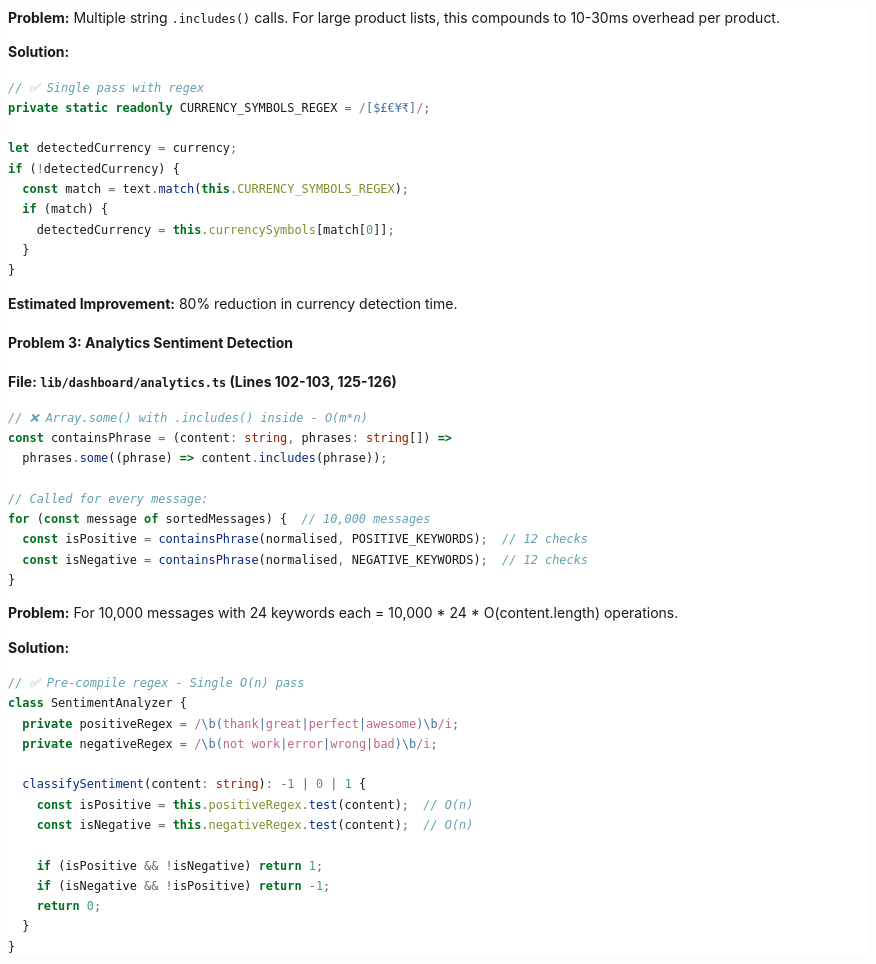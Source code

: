 **Problem:** Multiple string `.includes()` calls. For large product lists, this compounds to 10-30ms overhead per product.

**Solution:**
```typescript
// ✅ Single pass with regex
private static readonly CURRENCY_SYMBOLS_REGEX = /[$£€¥₹]/;

let detectedCurrency = currency;
if (!detectedCurrency) {
  const match = text.match(this.CURRENCY_SYMBOLS_REGEX);
  if (match) {
    detectedCurrency = this.currencySymbols[match[0]];
  }
}
```

**Estimated Improvement:** 80% reduction in currency detection time.

#### Problem 3: Analytics Sentiment Detection

**File: `lib/dashboard/analytics.ts` (Lines 102-103, 125-126)**

```typescript
// ❌ Array.some() with .includes() inside - O(m*n)
const containsPhrase = (content: string, phrases: string[]) =>
  phrases.some((phrase) => content.includes(phrase));

// Called for every message:
for (const message of sortedMessages) {  // 10,000 messages
  const isPositive = containsPhrase(normalised, POSITIVE_KEYWORDS);  // 12 checks
  const isNegative = containsPhrase(normalised, NEGATIVE_KEYWORDS);  // 12 checks
}
```

**Problem:** For 10,000 messages with 24 keywords each = 10,000 * 24 * O(content.length) operations.

**Solution:**
```typescript
// ✅ Pre-compile regex - Single O(n) pass
class SentimentAnalyzer {
  private positiveRegex = /\b(thank|great|perfect|awesome)\b/i;
  private negativeRegex = /\b(not work|error|wrong|bad)\b/i;

  classifySentiment(content: string): -1 | 0 | 1 {
    const isPositive = this.positiveRegex.test(content);  // O(n)
    const isNegative = this.negativeRegex.test(content);  // O(n)

    if (isPositive && !isNegative) return 1;
    if (isNegative && !isPositive) return -1;
    return 0;
  }
}
```
